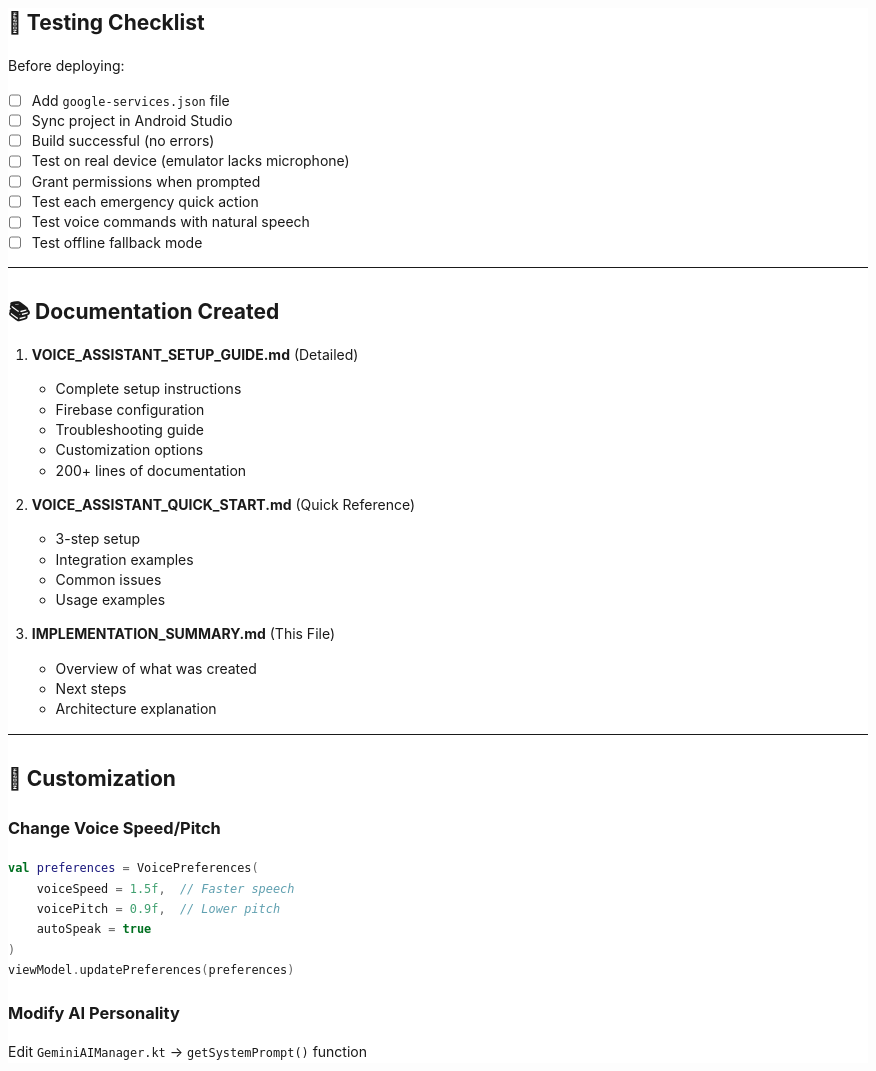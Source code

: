 
## 🧪 Testing Checklist

Before deploying:
- [ ] Add `google-services.json` file
- [ ] Sync project in Android Studio
- [ ] Build successful (no errors)
- [ ] Test on real device (emulator lacks microphone)
- [ ] Grant permissions when prompted
- [ ] Test each emergency quick action
- [ ] Test voice commands with natural speech
- [ ] Test offline fallback mode

---

## 📚 Documentation Created

1. **VOICE_ASSISTANT_SETUP_GUIDE.md** (Detailed)
   - Complete setup instructions
   - Firebase configuration
   - Troubleshooting guide
   - Customization options
   - 200+ lines of documentation

2. **VOICE_ASSISTANT_QUICK_START.md** (Quick Reference)
   - 3-step setup
   - Integration examples
   - Common issues
   - Usage examples

3. **IMPLEMENTATION_SUMMARY.md** (This File)
   - Overview of what was created
   - Next steps
   - Architecture explanation

---

## 🎨 Customization

### Change Voice Speed/Pitch
```kotlin
val preferences = VoicePreferences(
    voiceSpeed = 1.5f,  // Faster speech
    voicePitch = 0.9f,  // Lower pitch
    autoSpeak = true
)
viewModel.updatePreferences(preferences)
```

### Modify AI Personality
Edit `GeminiAIManager.kt` → `getSystemPrompt()` function
